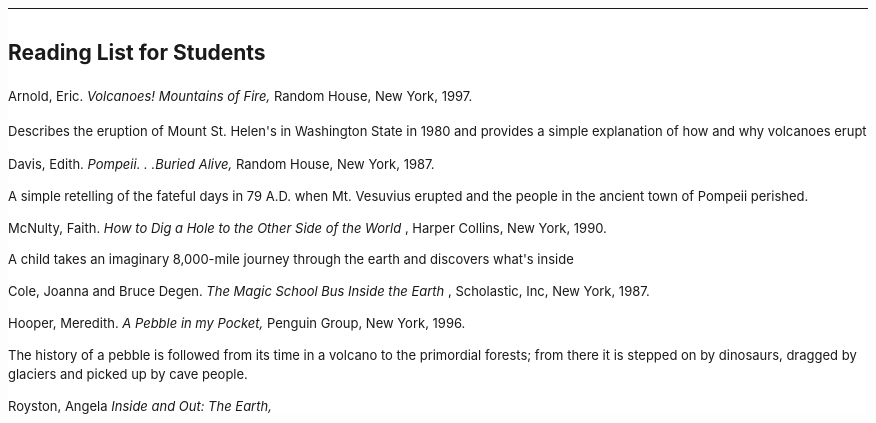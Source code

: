</font>
</p>
<hr/>
<h2>
Reading List for Students
</h2>
<p>
<font size="-1">
Arnold, Eric.
<i>
Volcanoes! Mountains of Fire,
</i>
Random House, New York, 1997.
<p>
Describes the eruption of Mount St. Helen's in Washington State in 1980 and provides a simple explanation of how and why volcanoes erupt
</p>
<p>
Davis, Edith.
<i>
Pompeii. . .Buried Alive,
</i>
Random House, New York, 1987.
</p>
<p>
A simple retelling of the fateful days in 79 A.D. when Mt. Vesuvius erupted and the people in the ancient town of Pompeii perished.
</p>
<p>
McNulty, Faith.
<i>
How to Dig a Hole to the Other Side of the World
</i>
, Harper Collins, New York, 1990.
</p>
<p>
A child takes an imaginary 8,000-mile journey through the earth and discovers what's inside
</p>
<p>
Cole, Joanna and Bruce Degen.
<i>
The Magic School Bus Inside the Earth
</i>
,
<i>
</i>
Scholastic, Inc, New York, 1987.
</p>
<p>
Hooper, Meredith.
<i>
A Pebble in my Pocket,
</i>
Penguin Group, New York, 1996.
</p>
<p>
The history of a pebble is followed from its time in a volcano to the primordial forests; from there it is stepped on by dinosaurs, dragged by glaciers and picked up by cave people.
</p>
<p>
Royston, Angela
<i>
Inside and Out: The Earth,
</i>